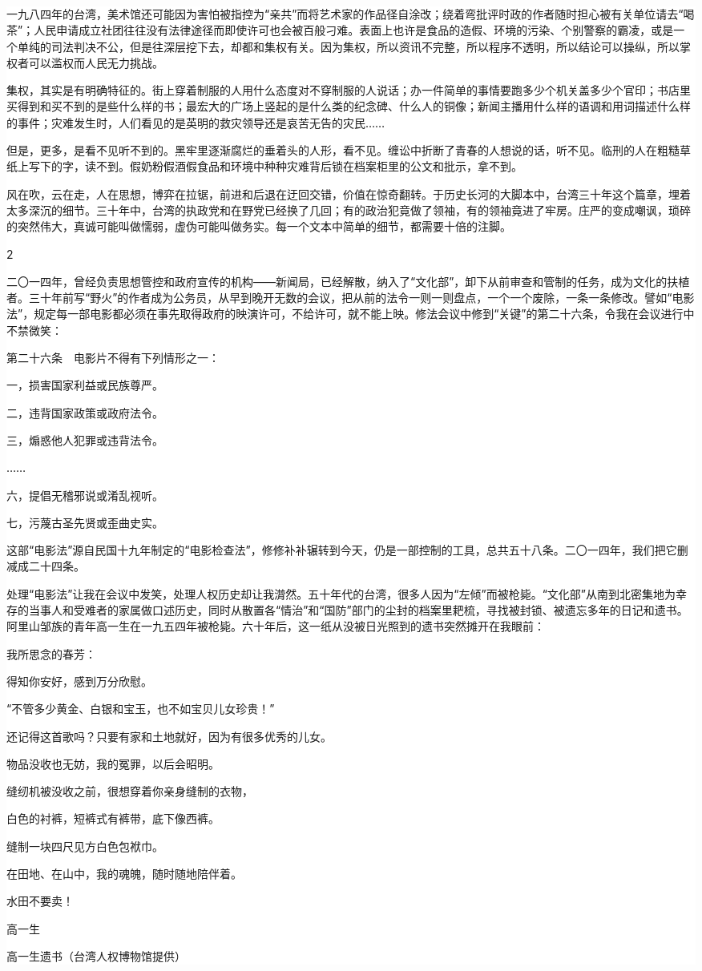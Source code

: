 一九八四年的台湾，美术馆还可能因为害怕被指控为“亲共”而将艺术家的作品径自涂改；绕着弯批评时政的作者随时担心被有关单位请去“喝茶”；人民申请成立社团往往没有法律途径而即使许可也会被百般刁难。表面上也许是食品的造假、环境的污染、个别警察的霸凌，或是一个单纯的司法判决不公，但是往深层挖下去，却都和集权有关。因为集权，所以资讯不完整，所以程序不透明，所以结论可以操纵，所以掌权者可以滥权而人民无力挑战。

集权，其实是有明确特征的。街上穿着制服的人用什么态度对不穿制服的人说话；办一件简单的事情要跑多少个机关盖多少个官印；书店里买得到和买不到的是些什么样的书；最宏大的广场上竖起的是什么类的纪念碑、什么人的铜像；新闻主播用什么样的语调和用词描述什么样的事件；灾难发生时，人们看见的是英明的救灾领导还是哀苦无告的灾民……

但是，更多，是看不见听不到的。黑牢里逐渐腐烂的垂着头的人形，看不见。缠讼中折断了青春的人想说的话，听不见。临刑的人在粗糙草纸上写下的字，读不到。假奶粉假酒假食品和环境中种种灾难背后锁在档案柜里的公文和批示，拿不到。

风在吹，云在走，人在思想，博弈在拉锯，前进和后退在迂回交错，价值在惊奇翻转。于历史长河的大脚本中，台湾三十年这个篇章，埋着太多深沉的细节。三十年中，台湾的执政党和在野党已经换了几回；有的政治犯竟做了领袖，有的领袖竟进了牢房。庄严的变成嘲讽，琐碎的突然伟大，真诚可能叫做懦弱，虚伪可能叫做务实。每一个文本中简单的细节，都需要十倍的注脚。

2

二〇一四年，曾经负责思想管控和政府宣传的机构——新闻局，已经解散，纳入了“文化部”，卸下从前审查和管制的任务，成为文化的扶植者。三十年前写“野火”的作者成为公务员，从早到晚开无数的会议，把从前的法令一则一则盘点，一个一个废除，一条一条修改。譬如“电影法”，规定每一部电影都必须在事先取得政府的映演许可，不给许可，就不能上映。修法会议中修到“关键”的第二十六条，令我在会议进行中不禁微笑：

第二十六条　电影片不得有下列情形之一：

一，损害国家利益或民族尊严。

二，违背国家政策或政府法令。

三，煽惑他人犯罪或违背法令。

……

六，提倡无稽邪说或淆乱视听。

七，污蔑古圣先贤或歪曲史实。

这部“电影法”源自民国十九年制定的“电影检查法”，修修补补辗转到今天，仍是一部控制的工具，总共五十八条。二〇一四年，我们把它删减成二十四条。

处理“电影法”让我在会议中发笑，处理人权历史却让我潸然。五十年代的台湾，很多人因为“左倾”而被枪毙。“文化部”从南到北密集地为幸存的当事人和受难者的家属做口述历史，同时从散置各“情治”和“国防”部门的尘封的档案里耙梳，寻找被封锁、被遗忘多年的日记和遗书。阿里山邹族的青年高一生在一九五四年被枪毙。六十年后，这一纸从没被日光照到的遗书突然摊开在我眼前：

我所思念的春芳：

得知你安好，感到万分欣慰。

“不管多少黄金、白银和宝玉，也不如宝贝儿女珍贵！”

还记得这首歌吗？只要有家和土地就好，因为有很多优秀的儿女。

物品没收也无妨，我的冤罪，以后会昭明。

缝纫机被没收之前，很想穿着你亲身缝制的衣物，

白色的衬裤，短裤式有裤带，底下像西裤。

缝制一块四尺见方白色包袱巾。

在田地、在山中，我的魂魄，随时随地陪伴着。

水田不要卖！

高一生





高一生遗书（台湾人权博物馆提供）

